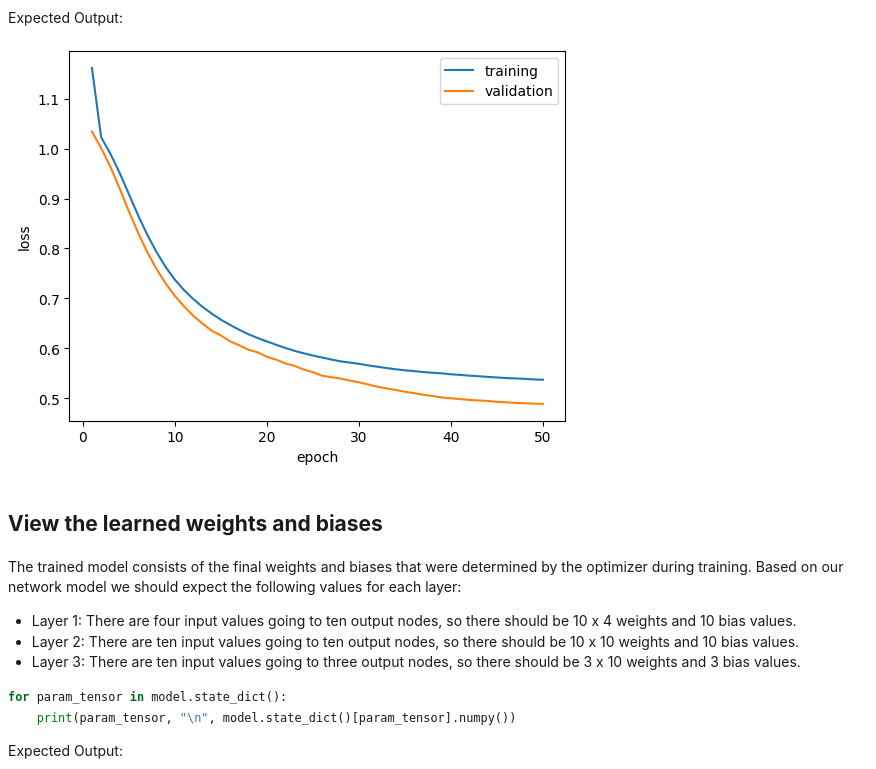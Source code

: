 Expected Output:

![alt text](https://github.com/poridhiEng/poridhi-labs/raw/main/Poridhi%20Labs/MLOps%20Lab/ML-Fundamentals/05a-Deep%20Neural%20Networks%20(PyTorch)/images/image-6.png)


## View the learned weights and biases

The trained model consists of the final weights and biases that were
determined by the optimizer during training. Based on our network model
we should expect the following values for each layer:

-   Layer 1: There are four input values going to ten output nodes, so
    there should be 10 x 4 weights and 10 bias values.
-   Layer 2: There are ten input values going to ten output nodes, so
    there should be 10 x 10 weights and 10 bias values.
-   Layer 3: There are ten input values going to three output nodes, so
    there should be 3 x 10 weights and 3 bias values.

``` python
for param_tensor in model.state_dict():
    print(param_tensor, "\n", model.state_dict()[param_tensor].numpy())
```

Expected Output:
